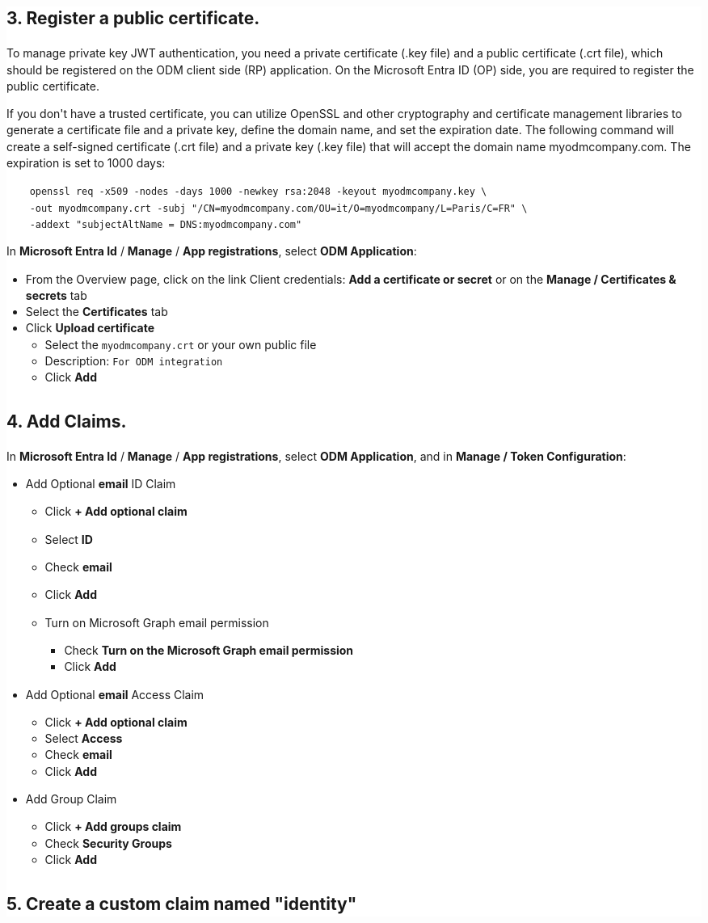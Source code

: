 ## 3. Register a public certificate.

To manage private key JWT authentication, you need a private certificate (.key file) and a public certificate (.crt file), which should be registered on the ODM client side (RP) application. On the Microsoft Entra ID (OP) side, you are required to register the public certificate.

If you don't have a trusted certificate, you can utilize OpenSSL and other cryptography and certificate management libraries to generate a certificate file and a private key, define the domain name, and set the expiration date. The following command will create a self-signed certificate (.crt file) and a private key (.key file) that will accept the domain name myodmcompany.com.
The expiration is set to 1000 days:

```shell
    openssl req -x509 -nodes -days 1000 -newkey rsa:2048 -keyout myodmcompany.key \
    -out myodmcompany.crt -subj "/CN=myodmcompany.com/OU=it/O=myodmcompany/L=Paris/C=FR" \
    -addext "subjectAltName = DNS:myodmcompany.com"
```

In **Microsoft Entra Id** / **Manage** / **App registrations**, select **ODM Application**:

* From the Overview page, click on the link Client credentials: **Add a certificate or secret** or on the **Manage / Certificates & secrets** tab
* Select the **Certificates** tab
* Click **Upload certificate**
  * Select the `myodmcompany.crt` or your own public file
  * Description: `For ODM integration`
  * Click **Add**

## 4. Add Claims.

In **Microsoft Entra Id** / **Manage** / **App registrations**, select **ODM Application**, and in **Manage / Token Configuration**:

* Add Optional **email** ID Claim
  * Click **+ Add optional claim**
  * Select **ID**
  * Check **email**
  * Click **Add**

  * Turn on Microsoft Graph email permission
    * Check **Turn on the Microsoft Graph email permission**
    * Click **Add**

* Add Optional **email** Access Claim
  * Click **+ Add optional claim**
  * Select **Access**
  * Check **email**
  * Click **Add**

* Add Group Claim
  * Click **+ Add groups claim**
  * Check **Security Groups**
  * Click **Add**

## 5. Create a custom claim named "identity"
